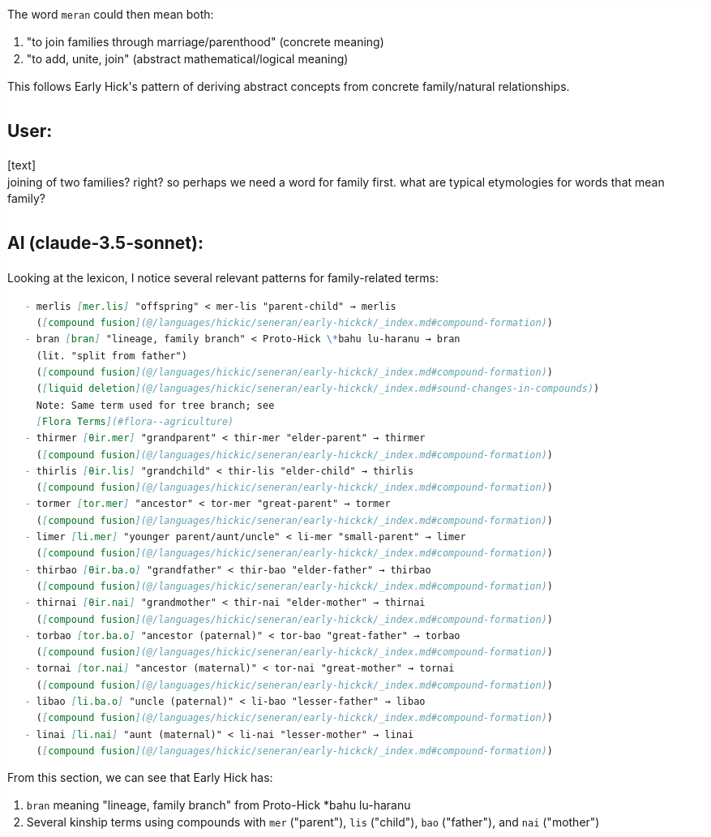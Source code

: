 The word `meran` could then mean both:
1. "to join families through marriage/parenthood" (concrete meaning)
2. "to add, unite, join" (abstract mathematical/logical meaning)

This follows Early Hick's pattern of deriving abstract concepts from concrete family/natural relationships.

## User:


[text]  
joining of two families? right? so perhaps we need a word for family first. what are typical etymologies for words that mean family?


## AI (claude-3.5-sonnet):

Looking at the lexicon, I notice several relevant patterns for family-related terms:


```527:554:site/@/languages/hickic/seneran/early-hick/lexicon.md
   - merlis [mer.lis] "offspring" < mer-lis "parent-child" → merlis
     ([compound fusion](@/languages/hickic/seneran/early-hickck/_index.md#compound-formation))
   - bran [bran] "lineage, family branch" < Proto-Hick \*bahu lu-haranu → bran
     (lit. "split from father")
     ([compound fusion](@/languages/hickic/seneran/early-hickck/_index.md#compound-formation))
     ([liquid deletion](@/languages/hickic/seneran/early-hickck/_index.md#sound-changes-in-compounds))
     Note: Same term used for tree branch; see
     [Flora Terms](#flora--agriculture)
   - thirmer [θir.mer] "grandparent" < thir-mer "elder-parent" → thirmer
     ([compound fusion](@/languages/hickic/seneran/early-hickck/_index.md#compound-formation))
   - thirlis [θir.lis] "grandchild" < thir-lis "elder-child" → thirlis
     ([compound fusion](@/languages/hickic/seneran/early-hickck/_index.md#compound-formation))
   - tormer [tor.mer] "ancestor" < tor-mer "great-parent" → tormer
     ([compound fusion](@/languages/hickic/seneran/early-hickck/_index.md#compound-formation))
   - limer [li.mer] "younger parent/aunt/uncle" < li-mer "small-parent" → limer
     ([compound fusion](@/languages/hickic/seneran/early-hickck/_index.md#compound-formation))
   - thirbao [θir.ba.o] "grandfather" < thir-bao "elder-father" → thirbao
     ([compound fusion](@/languages/hickic/seneran/early-hickck/_index.md#compound-formation))
   - thirnai [θir.nai] "grandmother" < thir-nai "elder-mother" → thirnai
     ([compound fusion](@/languages/hickic/seneran/early-hickck/_index.md#compound-formation))
   - torbao [tor.ba.o] "ancestor (paternal)" < tor-bao "great-father" → torbao
     ([compound fusion](@/languages/hickic/seneran/early-hickck/_index.md#compound-formation))
   - tornai [tor.nai] "ancestor (maternal)" < tor-nai "great-mother" → tornai
     ([compound fusion](@/languages/hickic/seneran/early-hickck/_index.md#compound-formation))
   - libao [li.ba.o] "uncle (paternal)" < li-bao "lesser-father" → libao
     ([compound fusion](@/languages/hickic/seneran/early-hickck/_index.md#compound-formation))
   - linai [li.nai] "aunt (maternal)" < li-nai "lesser-mother" → linai
     ([compound fusion](@/languages/hickic/seneran/early-hickck/_index.md#compound-formation))
```


From this section, we can see that Early Hick has:
1. `bran` meaning "lineage, family branch" from Proto-Hick *bahu lu-haranu
2. Several kinship terms using compounds with `mer` ("parent"), `lis` ("child"), 
`bao` ("father"), and `nai` ("mother")

